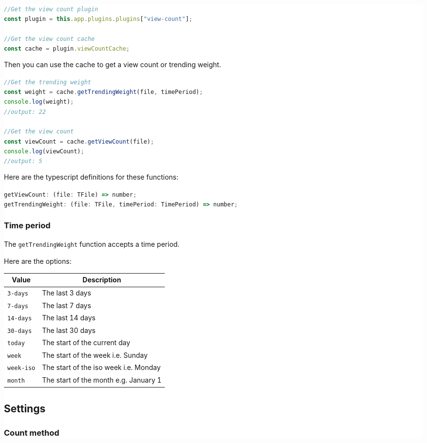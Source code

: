 ```javascript
//Get the view count plugin
const plugin = this.app.plugins.plugins["view-count"];

//Get the view count cache
const cache = plugin.viewCountCache;
```

Then you can use the cache to get a view count or trending weight.

```javascript
//Get the trending weight
const weight = cache.getTrendingWeight(file, timePeriod);
console.log(weight);
//output: 22

//Get the view count
const viewCount = cache.getViewCount(file);
console.log(viewCount);
//output: 5
```

Here are the typescript definitions for these functions:

```javascript
getViewCount: (file: TFile) => number;
getTrendingWeight: (file: TFile, timePeriod: TimePeriod) => number;
```

### Time period

The `getTrendingWeight` function accepts a time period.

Here are the options:

| Value      | Description                           |
| ---------- | ------------------------------------- |
| `3-days`   | The last 3 days                       |
| `7-days`   | The last 7 days                       |
| `14-days`  | The last 14 days                      |
| `30-days`  | The last 30 days                      |
| `today`    | The start of the current day          |
| `week`     | The start of the week i.e. Sunday     |
| `week-iso` | The start of the iso week i.e. Monday |
| `month`    | The start of the month e.g. January 1 |

## Settings

### Count method
